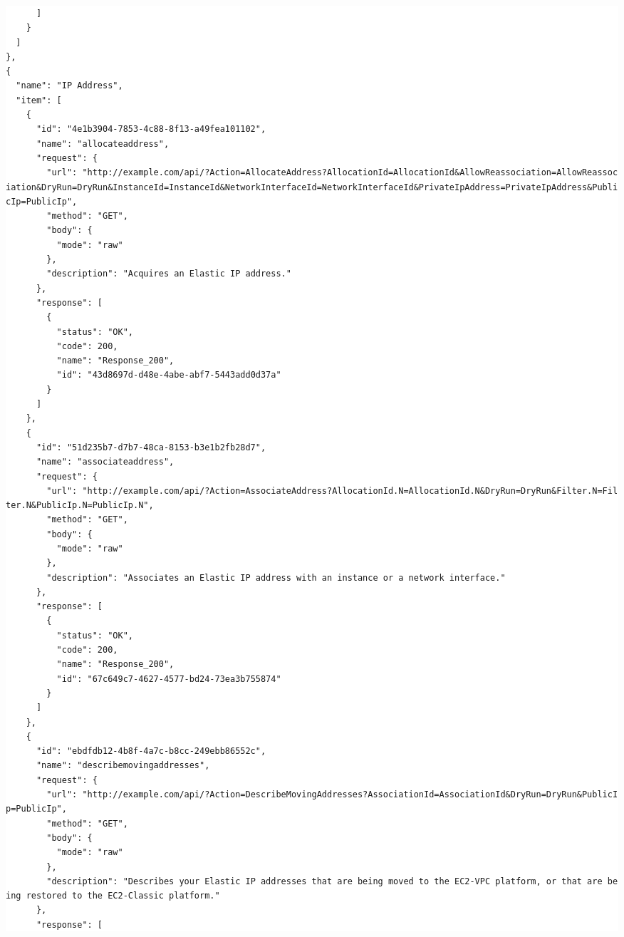           ]
        }
      ]
    },
    {
      "name": "IP Address",
      "item": [
        {
          "id": "4e1b3904-7853-4c88-8f13-a49fea101102",
          "name": "allocateaddress",
          "request": {
            "url": "http://example.com/api/?Action=AllocateAddress?AllocationId=AllocationId&AllowReassociation=AllowReassociation&DryRun=DryRun&InstanceId=InstanceId&NetworkInterfaceId=NetworkInterfaceId&PrivateIpAddress=PrivateIpAddress&PublicIp=PublicIp",
            "method": "GET",
            "body": {
              "mode": "raw"
            },
            "description": "Acquires an Elastic IP address."
          },
          "response": [
            {
              "status": "OK",
              "code": 200,
              "name": "Response_200",
              "id": "43d8697d-d48e-4abe-abf7-5443add0d37a"
            }
          ]
        },
        {
          "id": "51d235b7-d7b7-48ca-8153-b3e1b2fb28d7",
          "name": "associateaddress",
          "request": {
            "url": "http://example.com/api/?Action=AssociateAddress?AllocationId.N=AllocationId.N&DryRun=DryRun&Filter.N=Filter.N&PublicIp.N=PublicIp.N",
            "method": "GET",
            "body": {
              "mode": "raw"
            },
            "description": "Associates an Elastic IP address with an instance or a network interface."
          },
          "response": [
            {
              "status": "OK",
              "code": 200,
              "name": "Response_200",
              "id": "67c649c7-4627-4577-bd24-73ea3b755874"
            }
          ]
        },
        {
          "id": "ebdfdb12-4b8f-4a7c-b8cc-249ebb86552c",
          "name": "describemovingaddresses",
          "request": {
            "url": "http://example.com/api/?Action=DescribeMovingAddresses?AssociationId=AssociationId&DryRun=DryRun&PublicIp=PublicIp",
            "method": "GET",
            "body": {
              "mode": "raw"
            },
            "description": "Describes your Elastic IP addresses that are being moved to the EC2-VPC platform, or that are being restored to the EC2-Classic platform."
          },
          "response": [